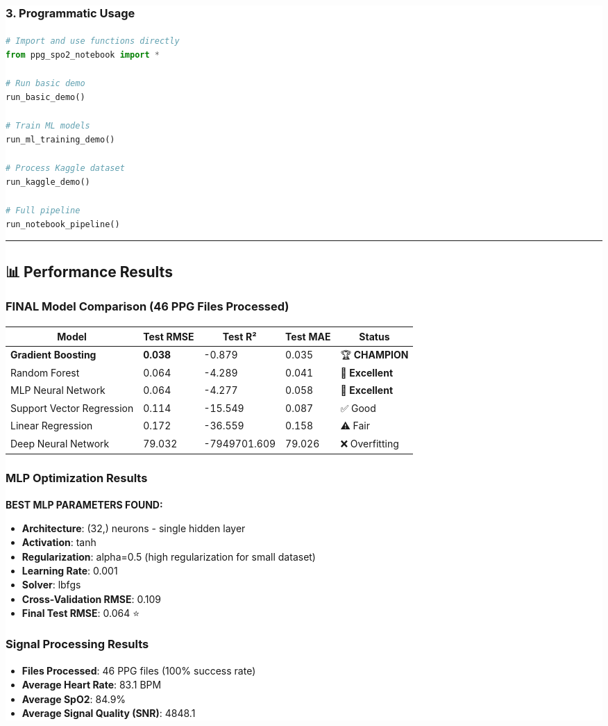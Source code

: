 ### 3. **Programmatic Usage**
```python
# Import and use functions directly
from ppg_spo2_notebook import *

# Run basic demo
run_basic_demo()

# Train ML models
run_ml_training_demo()

# Process Kaggle dataset
run_kaggle_demo()

# Full pipeline
run_notebook_pipeline()
```

---

## 📊 Performance Results

### **FINAL Model Comparison (46 PPG Files Processed)**

| Model | Test RMSE | Test R² | Test MAE | Status |
|-------|-----------|---------|----------|---------|
| **Gradient Boosting** | **0.038** | -0.879 | 0.035 | 🏆 **CHAMPION** |
| Random Forest | 0.064 | -4.289 | 0.041 | 🥈 **Excellent** |
| MLP Neural Network | 0.064 | -4.277 | 0.058 | 🥉 **Excellent** |
| Support Vector Regression | 0.114 | -15.549 | 0.087 | ✅ Good |
| Linear Regression | 0.172 | -36.559 | 0.158 | ⚠️ Fair |
| Deep Neural Network | 79.032 | -7949701.609 | 79.026 | ❌ Overfitting |

### **MLP Optimization Results**
**BEST MLP PARAMETERS FOUND:**
- **Architecture**: (32,) neurons - single hidden layer
- **Activation**: tanh
- **Regularization**: alpha=0.5 (high regularization for small dataset)
- **Learning Rate**: 0.001
- **Solver**: lbfgs
- **Cross-Validation RMSE**: 0.109
- **Final Test RMSE**: 0.064 ⭐

### **Signal Processing Results**
- **Files Processed**: 46 PPG files (100% success rate)
- **Average Heart Rate**: 83.1 BPM
- **Average SpO2**: 84.9%
- **Average Signal Quality (SNR)**: 4848.1
